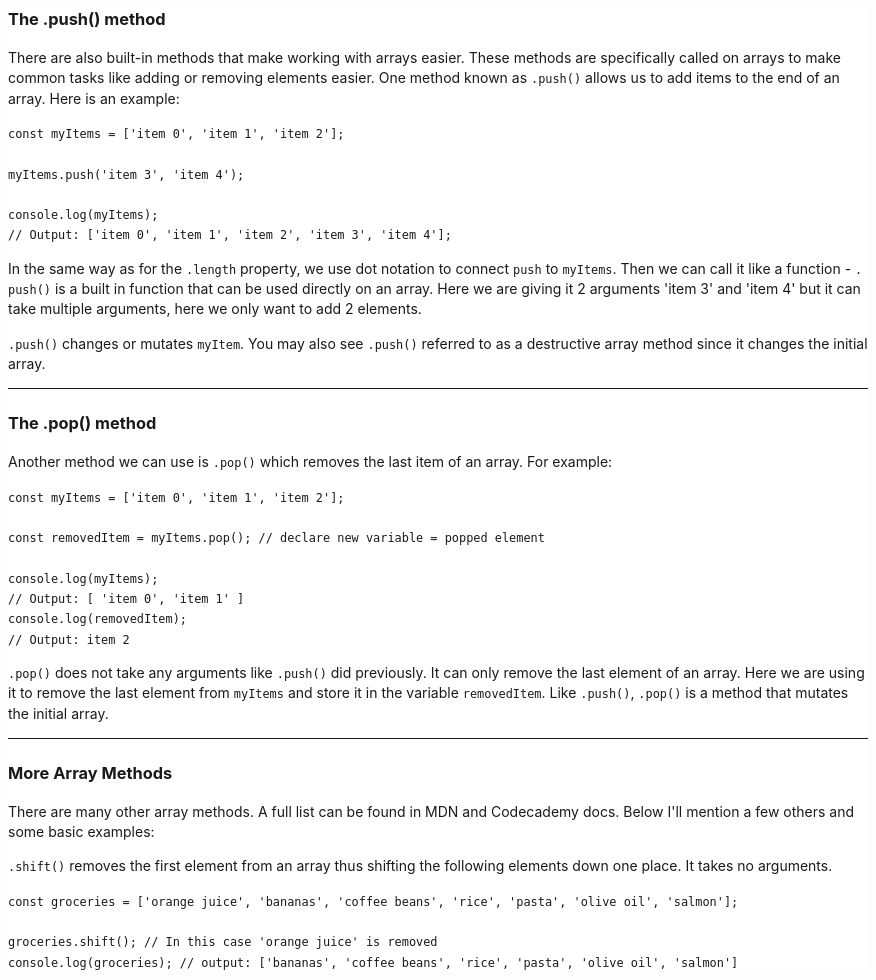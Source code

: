 ### The .push() method

There are also built-in methods that make working with arrays easier. These methods are specifically called on arrays to make common tasks like adding or removing elements easier. One method known as `.push()` allows us to add items to the end of an array. Here is an example:
```JS
const myItems = ['item 0', 'item 1', 'item 2'];  

myItems.push('item 3', 'item 4');  
  
console.log(myItems);  
// Output: ['item 0', 'item 1', 'item 2', 'item 3', 'item 4'];
```
In the same way as for the `.length` property, we use dot notation to connect `push` to `myItems`. Then we can call it like a function - `.push()` is a built in function that can be used directly on an array. Here we are giving it 2 arguments 'item 3' and 'item 4' but it can take multiple arguments, here we only want to add 2 elements.

`.push()` changes or mutates `myItem`. You may also see `.push()` referred to as a destructive array method since it changes the initial array.

---
### The .pop() method

Another method we can use is `.pop()` which removes the last item of an array. For example:
```JS
const myItems = ['item 0', 'item 1', 'item 2'];  
  
const removedItem = myItems.pop(); // declare new variable = popped element
  
console.log(myItems); 
// Output: [ 'item 0', 'item 1' ]  
console.log(removedItem); 
// Output: item 2
```
`.pop()` does not take any arguments like `.push()` did previously. It can only remove the last element of an array. Here we are using it to remove the last element from `myItems` and store it in the variable `removedItem`. Like `.push()`, `.pop()` is a method that mutates the initial array.

--- 
### More Array Methods

There are many other array methods. A full list can be found in MDN and Codecademy docs. Below I'll mention a few others and some basic examples:

`.shift()` removes the first element from an array thus shifting the following elements down one place. It takes no arguments.
```JS
const groceries = ['orange juice', 'bananas', 'coffee beans', 'rice', 'pasta', 'olive oil', 'salmon'];

groceries.shift(); // In this case 'orange juice' is removed
console.log(groceries); // output: ['bananas', 'coffee beans', 'rice', 'pasta', 'olive oil', 'salmon']
```

